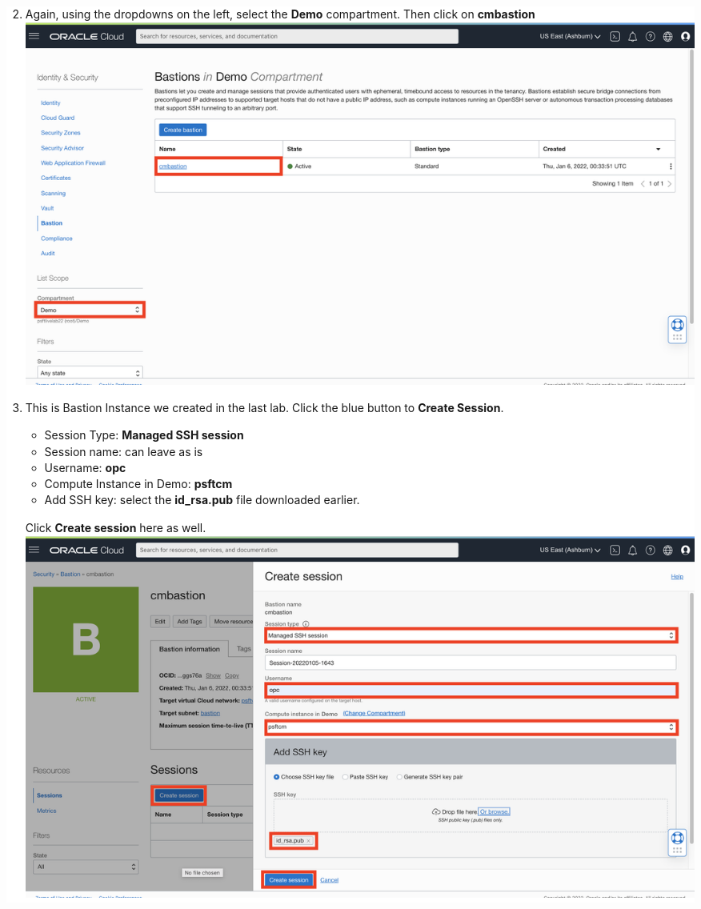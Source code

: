 2. Again, using the dropdowns on the left, select the **Demo** compartment. Then click on **cmbastion**
    ![select demo compartment and then click on cmbastion ](./images/cmbastion.png " ")

3. This is Bastion Instance we created in the last lab. Click the blue button to **Create Session**.

    * Session Type: **Managed SSH session** 
    * Session name:  can leave as is
    * Username:  **opc** 
    * Compute Instance in Demo: **psftcm**
    * Add SSH key: select the **id_rsa.pub** file downloaded earlier.

    Click **Create session** here as well.
    ![Enter the values and click create session](./images/createsession.png " ")
